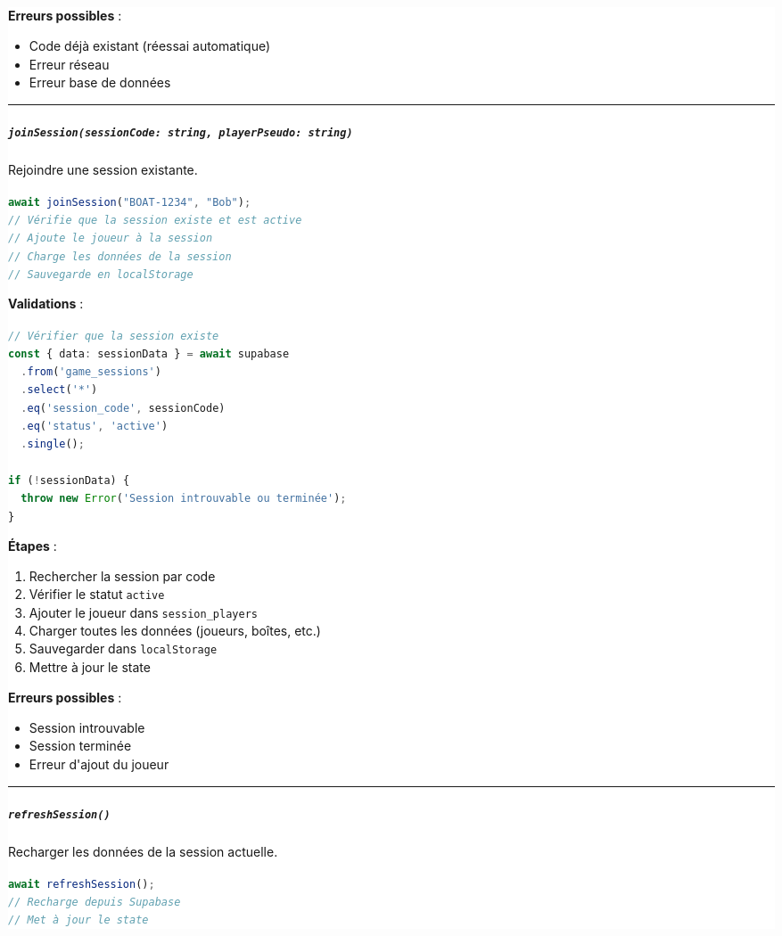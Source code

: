 **Erreurs possibles** :
- Code déjà existant (réessai automatique)
- Erreur réseau
- Erreur base de données

---

##### `joinSession(sessionCode: string, playerPseudo: string)`

Rejoindre une session existante.

```typescript
await joinSession("BOAT-1234", "Bob");
// Vérifie que la session existe et est active
// Ajoute le joueur à la session
// Charge les données de la session
// Sauvegarde en localStorage
```

**Validations** :
```typescript
// Vérifier que la session existe
const { data: sessionData } = await supabase
  .from('game_sessions')
  .select('*')
  .eq('session_code', sessionCode)
  .eq('status', 'active')
  .single();

if (!sessionData) {
  throw new Error('Session introuvable ou terminée');
}
```

**Étapes** :
1. Rechercher la session par code
2. Vérifier le statut `active`
3. Ajouter le joueur dans `session_players`
4. Charger toutes les données (joueurs, boîtes, etc.)
5. Sauvegarder dans `localStorage`
6. Mettre à jour le state

**Erreurs possibles** :
- Session introuvable
- Session terminée
- Erreur d'ajout du joueur

---

##### `refreshSession()`

Recharger les données de la session actuelle.

```typescript
await refreshSession();
// Recharge depuis Supabase
// Met à jour le state
```
